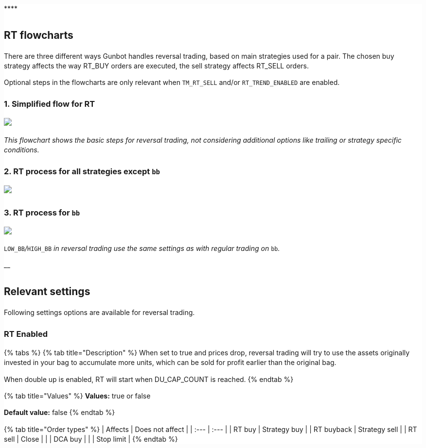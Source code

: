 \*\*\*\*

## RT flowcharts

There are three different ways Gunbot handles reversal trading, based on main strategies used for a pair. The chosen buy strategy affects the way RT\_BUY orders are executed, the sell strategy affects RT\_SELL orders.

Optional steps in the flowcharts are only relevant when `TM_RT_SELL` and/or `RT_TREND_ENABLED` are enabled.

### 1. Simplified flow for RT

![](https://user-images.githubusercontent.com/2372008/47076714-a5016d80-d1ff-11e8-9c5e-5d12b2a7e3e6.PNG)

_This flowchart shows the basic steps for reversal trading, not considering additional options like trailing or strategy specific conditions._

### 2. RT process for all strategies except `bb`

![](https://user-images.githubusercontent.com/2372008/47029958-02001380-d16d-11e8-8f7d-9f146fbbf24b.PNG)

### 3. RT process for `bb`

![](https://user-images.githubusercontent.com/2372008/47029957-02001380-d16d-11e8-8cd6-f661deadf73d.PNG)

`LOW_BB`_/_`HIGH_BB` _in reversal trading use the same settings as with regular trading on_ `bb`_._

\_\_

## Relevant settings

Following settings options are available for reversal trading.

### RT Enabled

{% tabs %}
{% tab title="Description" %}
When set to true and prices drop, reversal trading will try to use the assets originally invested in your bag to accumulate more units, which can be sold for profit earlier than the original bag.

When double up is enabled, RT will start when DU\_CAP\_COUNT is reached.
{% endtab %}

{% tab title="Values" %}
**Values:** true or false

**Default value:** false
{% endtab %}

{% tab title="Order types" %}
| Affects | Does not affect |
| :--- | :--- |
| RT buy | Strategy buy |
| RT buyback | Strategy sell |
| RT sell | Close |
|  | DCA buy |
|  | Stop limit |
{% endtab %}
